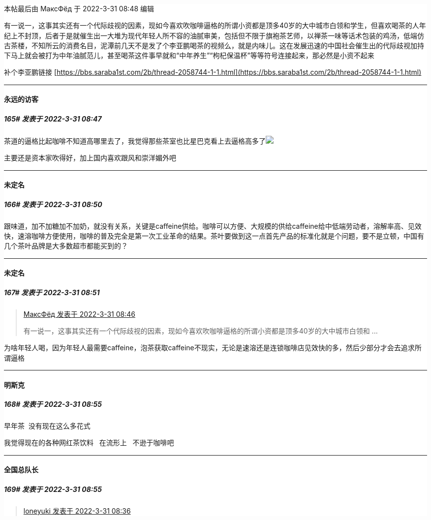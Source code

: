  本帖最后由 МаксФёд 于 2022-3-31 08:48 编辑 

有一说一，这事其实还有一个代际歧视的因素，现如今喜欢吹咖啡逼格的所谓小资都是顶多40岁的大中城市白领和学生，但喜欢喝茶的人年纪上不封顶，后者于是就催生出一大堆为现代年轻人所不容的油腻审美，包括但不限于旗袍茶艺师，以禅茶一味等话术包装的鸡汤，低端仿古茶楼，不知所云的消费名目，泥潭前几天不是发了个李亚鹏喝茶的视频么，就是内味儿。这在发展迅速的中国社会催生出的代际歧视加持下马上就会被打为中年油腻范儿，甚至喝茶这件事早就和“中年养生”“枸杞保温杯”等等符号连接起来，那必然是小资不起来

补个李亚鹏链接
[https://bbs.saraba1st.com/2b/thread-2058744-1-1.html](https://bbs.saraba1st.com/2b/thread-2058744-1-1.html)

*****

####  永远的访客  
##### 165#       发表于 2022-3-31 08:47

茶道的逼格比起咖啡不知道高哪里去了，我觉得那些茶室也比星巴克看上去逼格高多了<img src="https://static.saraba1st.com/image/smiley/face2017/066.png" referrerpolicy="no-referrer">

主要还是资本家吹得好，加上国内喜欢跟风和崇洋媚外吧

*****

####  未定名  
##### 166#       发表于 2022-3-31 08:50

跟味道，加不加糖加不加奶，就没有关系，关键是caffeine供给。咖啡可以方便、大规模的供给caffeine给中低端劳动者，溶解率高、见效快，速溶咖啡方便使用，咖啡的普及完全是第一次工业革命的结果。茶叶要做到这一点首先产品的标准化就是个问题，要不是立顿，中国有几个茶叶品牌是大多数超市都能买到的？

*****

####  未定名  
##### 167#       发表于 2022-3-31 08:51

<blockquote><a href="httphttps://bbs.saraba1st.com/2b/forum.php?mod=redirect&amp;goto=findpost&amp;pid=55254574&amp;ptid=2061034" target="_blank">МаксФёд 发表于 2022-3-31 08:46</a>

有一说一，这事其实还有一个代际歧视的因素，现如今喜欢吹咖啡逼格的所谓小资都是顶多40岁的大中城市白领和 ...</blockquote>
为啥年轻人喝，因为年轻人最需要caffeine，泡茶获取caffeine不现实，无论是速溶还是连锁咖啡店见效快的多，然后少部分才会去追求所谓逼格

*****

####  明斯克  
##### 168#       发表于 2022-3-31 08:55

早年茶  没有现在这么多花式  

我觉得现在的各种网红茶饮料   在流形上   不逊于咖啡吧

*****

####  全国总队长  
##### 169#       发表于 2022-3-31 08:55

<blockquote><a href="httphttps://bbs.saraba1st.com/2b/forum.php?mod=redirect&amp;goto=findpost&amp;pid=55254483&amp;ptid=2061034" target="_blank">loneyuki 发表于 2022-3-31 08:36</a>
